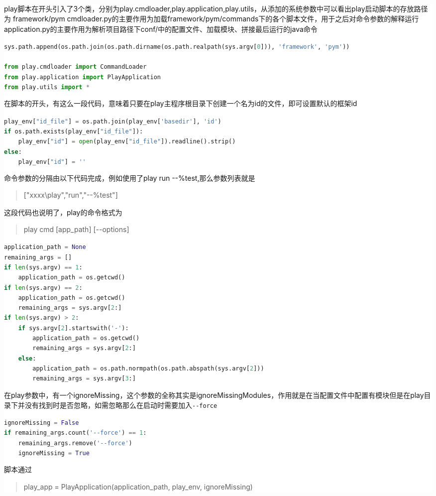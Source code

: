 play脚本在开头引入了3个类，分别为play.cmdloader,play.application,play.utils，从添加的系统参数中可以看出play启动脚本的存放路径为 framework/pym
cmdloader.py的主要作用为加载framework/pym/commands下的各个脚本文件，用于之后对命令参数的解释运行
application.py的主要作用为解析项目路径下conf/中的配置文件、加载模块、拼接最后运行的java命令

```python
sys.path.append(os.path.join(os.path.dirname(os.path.realpath(sys.argv[0])), 'framework', 'pym'))

from play.cmdloader import CommandLoader
from play.application import PlayApplication
from play.utils import *
```

在脚本的开头，有这么一段代码，意味着只要在play主程序根目录下创建一个名为id的文件，即可设置默认的框架id
```python
play_env["id_file"] = os.path.join(play_env['basedir'], 'id')
if os.path.exists(play_env["id_file"]):
    play_env["id"] = open(play_env["id_file"]).readline().strip()
else:
    play_env["id"] = ''
```

命令参数的分隔由以下代码完成，例如使用了play run --%test,那么参数列表就是
>["xxxx\play","run","--%test"]

这段代码也说明了，play的命令格式为 
>play cmd [app_path] [--options]
```python
application_path = None
remaining_args = []
if len(sys.argv) == 1:
    application_path = os.getcwd()
if len(sys.argv) == 2:
    application_path = os.getcwd()
    remaining_args = sys.argv[2:]
if len(sys.argv) > 2:
    if sys.argv[2].startswith('-'):
        application_path = os.getcwd()
        remaining_args = sys.argv[2:]
    else:
        application_path = os.path.normpath(os.path.abspath(sys.argv[2]))
        remaining_args = sys.argv[3:]
```

在play参数中，有一个ignoreMissing，这个参数的全称其实是ignoreMissingModules，作用就是在当配置文件中配置有模块但是在play目录下并没有找到时是否忽略，如需忽略那么在启动时需要加入`--force`
```python
ignoreMissing = False
if remaining_args.count('--force') == 1:
    remaining_args.remove('--force')
    ignoreMissing = True
```

脚本通过
>play_app = PlayApplication(application_path, play_env, ignoreMissing)
